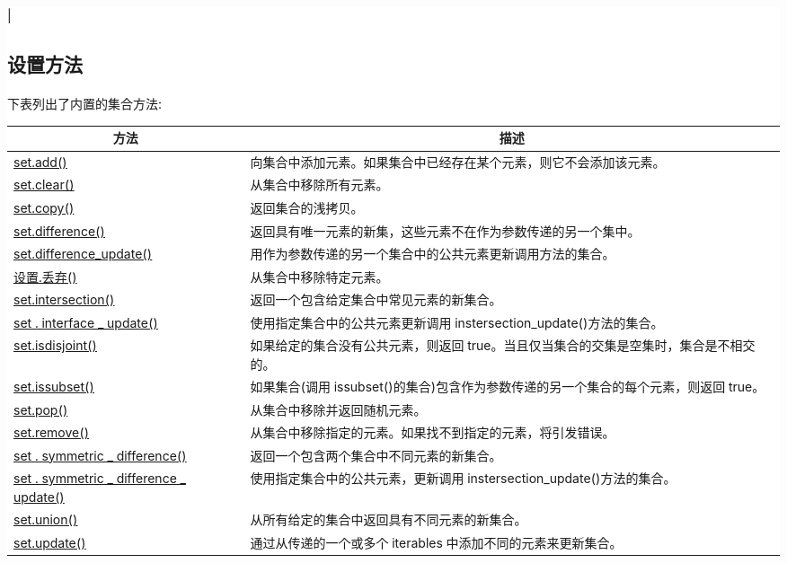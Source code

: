  |

## 设置方法

下表列出了内置的集合方法:

| 方法 | 描述 |
| --- | --- |
| [set.add()](/python/set-add) | 向集合中添加元素。如果集合中已经存在某个元素，则它不会添加该元素。 |
| [set.clear()](/python/set-clear) | 从集合中移除所有元素。 |
| [set.copy()](/python/set-copy) | 返回集合的浅拷贝。 |
| [set.difference()](/python/set-difference) | 返回具有唯一元素的新集，这些元素不在作为参数传递的另一个集中。 |
| [set.difference_update()](/python/set-difference-update) | 用作为参数传递的另一个集合中的公共元素更新调用方法的集合。 |
| [设置.丢弃()](/python/set-discard) | 从集合中移除特定元素。 |
| [set.intersection()](/python/set-intersection) | 返回一个包含给定集合中常见元素的新集合。 |
| [set . interface _ update()](/python/set-intersection-update) | 使用指定集合中的公共元素更新调用 instersection_update()方法的集合。 |
| [set.isdisjoint()](/python/set-isdisjoint) | 如果给定的集合没有公共元素，则返回 true。当且仅当集合的交集是空集时，集合是不相交的。 |
| [set.issubset()](/python/set-issubset) | 如果集合(调用 issubset()的集合)包含作为参数传递的另一个集合的每个元素，则返回 true。 |
| [set.pop()](/python/set-pop) | 从集合中移除并返回随机元素。 |
| [set.remove()](/python/set-remove) | 从集合中移除指定的元素。如果找不到指定的元素，将引发错误。 |
| [set . symmetric _ difference()](/python/set-symmetric-difference) | 返回一个包含两个集合中不同元素的新集合。 |
| [set . symmetric _ difference _ update()](/python/set-symmetric-difference-update) | 使用指定集合中的公共元素，更新调用 instersection_update()方法的集合。 |
| [set.union()](/python/set-union) | 从所有给定的集合中返回具有不同元素的新集合。 |
| [set.update()](/python/set-update) | 通过从传递的一个或多个 iterables 中添加不同的元素来更新集合。 |